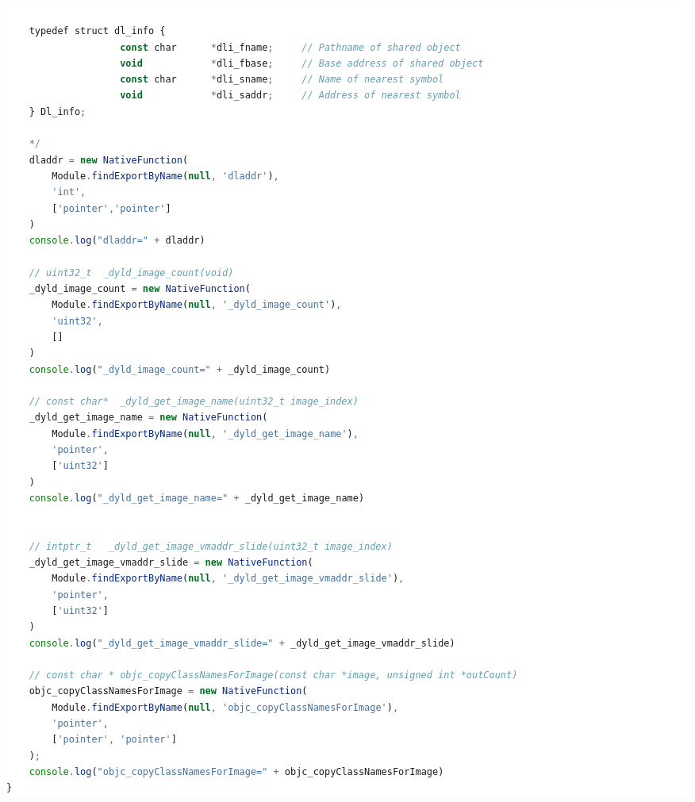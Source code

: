 ```js

	typedef struct dl_info {
					const char      *dli_fname;     // Pathname of shared object
					void            *dli_fbase;     // Base address of shared object
					const char      *dli_sname;     // Name of nearest symbol
					void            *dli_saddr;     // Address of nearest symbol
	} Dl_info;

	*/
	dladdr = new NativeFunction(
		Module.findExportByName(null, 'dladdr'),
		'int',
		['pointer','pointer']
	)
	console.log("dladdr=" + dladdr)

	// uint32_t  _dyld_image_count(void)
	_dyld_image_count = new NativeFunction(
		Module.findExportByName(null, '_dyld_image_count'),
		'uint32',
		[]
	)
	console.log("_dyld_image_count=" + _dyld_image_count)

	// const char*  _dyld_get_image_name(uint32_t image_index) 
	_dyld_get_image_name = new NativeFunction(
		Module.findExportByName(null, '_dyld_get_image_name'),
		'pointer',
		['uint32']
	)
	console.log("_dyld_get_image_name=" + _dyld_get_image_name)


	// intptr_t   _dyld_get_image_vmaddr_slide(uint32_t image_index)
	_dyld_get_image_vmaddr_slide = new NativeFunction(
		Module.findExportByName(null, '_dyld_get_image_vmaddr_slide'),
		'pointer',
		['uint32']
	)
	console.log("_dyld_get_image_vmaddr_slide=" + _dyld_get_image_vmaddr_slide)

	// const char * objc_copyClassNamesForImage(const char *image, unsigned int *outCount)
	objc_copyClassNamesForImage = new NativeFunction(
		Module.findExportByName(null, 'objc_copyClassNamesForImage'),
		'pointer',
		['pointer', 'pointer']
	);
	console.log("objc_copyClassNamesForImage=" + objc_copyClassNamesForImage)
}
```
